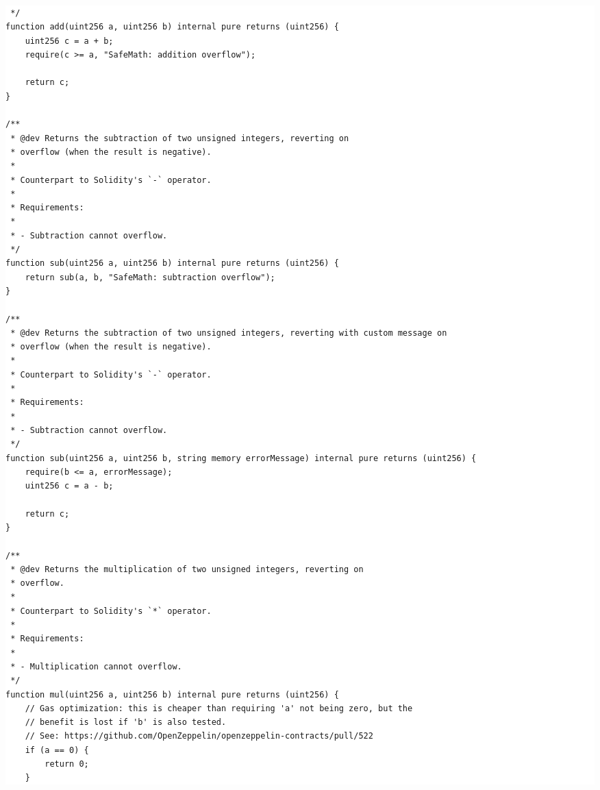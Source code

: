      */
    function add(uint256 a, uint256 b) internal pure returns (uint256) {
        uint256 c = a + b;
        require(c >= a, "SafeMath: addition overflow");

        return c;
    }

    /**
     * @dev Returns the subtraction of two unsigned integers, reverting on
     * overflow (when the result is negative).
     *
     * Counterpart to Solidity's `-` operator.
     *
     * Requirements:
     *
     * - Subtraction cannot overflow.
     */
    function sub(uint256 a, uint256 b) internal pure returns (uint256) {
        return sub(a, b, "SafeMath: subtraction overflow");
    }

    /**
     * @dev Returns the subtraction of two unsigned integers, reverting with custom message on
     * overflow (when the result is negative).
     *
     * Counterpart to Solidity's `-` operator.
     *
     * Requirements:
     *
     * - Subtraction cannot overflow.
     */
    function sub(uint256 a, uint256 b, string memory errorMessage) internal pure returns (uint256) {
        require(b <= a, errorMessage);
        uint256 c = a - b;

        return c;
    }

    /**
     * @dev Returns the multiplication of two unsigned integers, reverting on
     * overflow.
     *
     * Counterpart to Solidity's `*` operator.
     *
     * Requirements:
     *
     * - Multiplication cannot overflow.
     */
    function mul(uint256 a, uint256 b) internal pure returns (uint256) {
        // Gas optimization: this is cheaper than requiring 'a' not being zero, but the
        // benefit is lost if 'b' is also tested.
        // See: https://github.com/OpenZeppelin/openzeppelin-contracts/pull/522
        if (a == 0) {
            return 0;
        }
